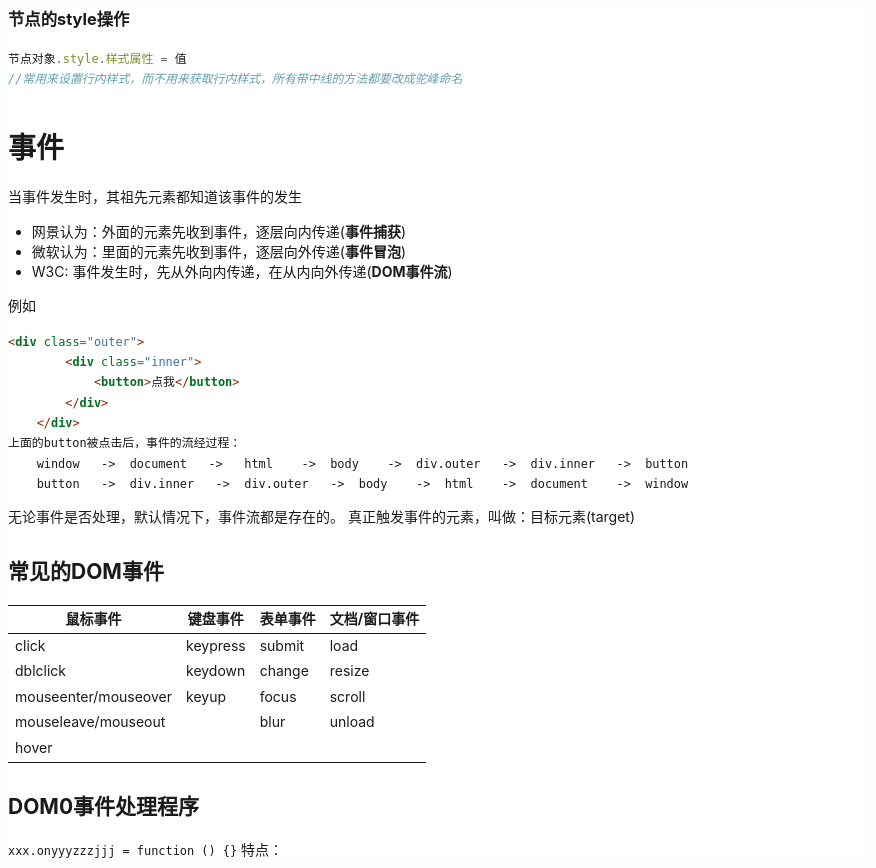 

### 节点的style操作

```js
节点对象.style.样式属性 = 值    
//常用来设置行内样式，而不用来获取行内样式，所有带中线的方法都要改成驼峰命名
```



# 事件

当事件发生时，其祖先元素都知道该事件的发生

- 网景认为：外面的元素先收到事件，逐层向内传递(**事件捕获**)
- 微软认为：里面的元素先收到事件，逐层向外传递(**事件冒泡**)
- W3C:     事件发生时，先从外向内传递，在从内向外传递(**DOM事件流**)

例如

```html
<div class="outer">
        <div class="inner">
            <button>点我</button>
        </div>
    </div>
上面的button被点击后，事件的流经过程：
	window   ->  document   ->   html    ->  body    ->  div.outer   ->  div.inner   ->  button
	button   ->  div.inner   ->  div.outer   ->  body    ->  html    ->  document    ->  window
```

无论事件是否处理，默认情况下，事件流都是存在的。
真正触发事件的元素，叫做：目标元素(target)



## 常见的DOM事件

| 鼠标事件             | 键盘事件 | 表单事件 | 文档/窗口事件 |
| -------------------- | -------- | -------- | ------------- |
| click                | keypress | submit   | load          |
| dblclick             | keydown  | change   | resize        |
| mouseenter/mouseover | keyup    | focus    | scroll        |
| mouseleave/mouseout  |          | blur     | unload        |
| hover                |          |          |               |



## DOM0事件处理程序

`xxx.onyyyzzzjjj = function () {}`
特点：
